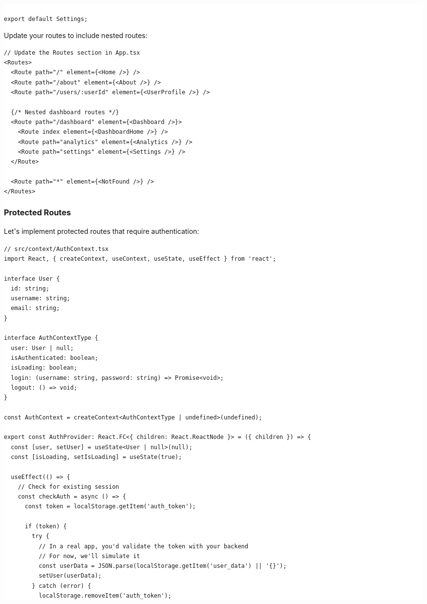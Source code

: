 ```tsx

export default Settings;
```

Update your routes to include nested routes:

```tsx
// Update the Routes section in App.tsx
<Routes>
  <Route path="/" element={<Home />} />
  <Route path="/about" element={<About />} />
  <Route path="/users/:userId" element={<UserProfile />} />
  
  {/* Nested dashboard routes */}
  <Route path="/dashboard" element={<Dashboard />}>
    <Route index element={<DashboardHome />} />
    <Route path="analytics" element={<Analytics />} />
    <Route path="settings" element={<Settings />} />
  </Route>
  
  <Route path="*" element={<NotFound />} />
</Routes>
```

### Protected Routes

Let's implement protected routes that require authentication:

```tsx
// src/context/AuthContext.tsx
import React, { createContext, useContext, useState, useEffect } from 'react';

interface User {
  id: string;
  username: string;
  email: string;
}

interface AuthContextType {
  user: User | null;
  isAuthenticated: boolean;
  isLoading: boolean;
  login: (username: string, password: string) => Promise<void>;
  logout: () => void;
}

const AuthContext = createContext<AuthContextType | undefined>(undefined);

export const AuthProvider: React.FC<{ children: React.ReactNode }> = ({ children }) => {
  const [user, setUser] = useState<User | null>(null);
  const [isLoading, setIsLoading] = useState(true);
  
  useEffect(() => {
    // Check for existing session
    const checkAuth = async () => {
      const token = localStorage.getItem('auth_token');
      
      if (token) {
        try {
          // In a real app, you'd validate the token with your backend
          // For now, we'll simulate it
          const userData = JSON.parse(localStorage.getItem('user_data') || '{}');
          setUser(userData);
        } catch (error) {
          localStorage.removeItem('auth_token');
```